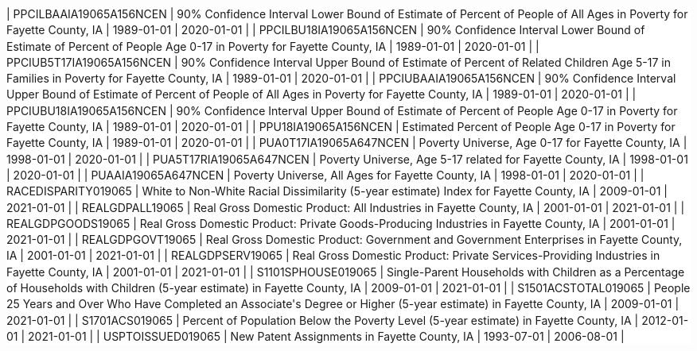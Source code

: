 | PPCILBAAIA19065A156NCEN   | 90% Confidence Interval Lower Bound of Estimate of Percent of People of All Ages in Poverty for Fayette County, IA                                                          | 1989-01-01          | 2020-01-01        |
| PPCILBU18IA19065A156NCEN  | 90% Confidence Interval Lower Bound of Estimate of Percent of People Age 0-17 in Poverty for Fayette County, IA                                                             | 1989-01-01          | 2020-01-01        |
| PPCIUB5T17IA19065A156NCEN | 90% Confidence Interval Upper Bound of Estimate of Percent of Related Children Age 5-17 in Families in Poverty for Fayette County, IA                                       | 1989-01-01          | 2020-01-01        |
| PPCIUBAAIA19065A156NCEN   | 90% Confidence Interval Upper Bound of Estimate of Percent of People of All Ages in Poverty for Fayette County, IA                                                          | 1989-01-01          | 2020-01-01        |
| PPCIUBU18IA19065A156NCEN  | 90% Confidence Interval Upper Bound of Estimate of Percent of People Age 0-17 in Poverty for Fayette County, IA                                                             | 1989-01-01          | 2020-01-01        |
| PPU18IA19065A156NCEN      | Estimated Percent of People Age 0-17 in Poverty for Fayette County, IA                                                                                                      | 1989-01-01          | 2020-01-01        |
| PUA0T17IA19065A647NCEN    | Poverty Universe, Age 0-17 for Fayette County, IA                                                                                                                           | 1998-01-01          | 2020-01-01        |
| PUA5T17RIA19065A647NCEN   | Poverty Universe, Age 5-17 related for Fayette County, IA                                                                                                                   | 1998-01-01          | 2020-01-01        |
| PUAAIA19065A647NCEN       | Poverty Universe, All Ages for Fayette County, IA                                                                                                                           | 1998-01-01          | 2020-01-01        |
| RACEDISPARITY019065       | White to Non-White Racial Dissimilarity (5-year estimate) Index for Fayette County, IA                                                                                      | 2009-01-01          | 2021-01-01        |
| REALGDPALL19065           | Real Gross Domestic Product: All Industries in Fayette County, IA                                                                                                           | 2001-01-01          | 2021-01-01        |
| REALGDPGOODS19065         | Real Gross Domestic Product: Private Goods-Producing Industries in Fayette County, IA                                                                                       | 2001-01-01          | 2021-01-01        |
| REALGDPGOVT19065          | Real Gross Domestic Product: Government and Government Enterprises in Fayette County, IA                                                                                    | 2001-01-01          | 2021-01-01        |
| REALGDPSERV19065          | Real Gross Domestic Product: Private Services-Providing Industries in Fayette County, IA                                                                                    | 2001-01-01          | 2021-01-01        |
| S1101SPHOUSE019065        | Single-Parent Households with Children as a Percentage of Households with Children (5-year estimate) in Fayette County, IA                                                  | 2009-01-01          | 2021-01-01        |
| S1501ACSTOTAL019065       | People 25 Years and Over Who Have Completed an Associate's Degree or Higher (5-year estimate) in Fayette County, IA                                                         | 2009-01-01          | 2021-01-01        |
| S1701ACS019065            | Percent of Population Below the Poverty Level (5-year estimate) in Fayette County, IA                                                                                       | 2012-01-01          | 2021-01-01        |
| USPTOISSUED019065         | New Patent Assignments in Fayette County, IA                                                                                                                                | 1993-07-01          | 2006-08-01        |